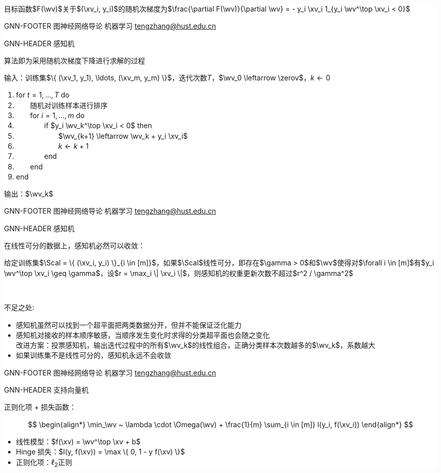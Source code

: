 目标函数$F(\wv)$关于$(\xv_i, y_i)$的随机次梯度为$\frac{\partial F(\wv)}{\partial \wv} = - y_i \xv_i 1_{y_i \wv^\top \xv_i < 0}$

GNN-FOOTER 图神经网络导论 机器学习 tengzhang@hust.edu.cn



GNN-HEADER 感知机

算法即为采用随机次梯度下降进行求解的过程

输入：训练集$\{ (\xv_1, y_1), \ldots, (\xv_m, y_m) \}$，迭代次数$T$，$\wv_0 \leftarrow \zerov$，$k \leftarrow 0$

1. for $t = 1, \ldots, T$ do
2. &emsp;&emsp;随机对训练样本进行排序
3. &emsp;&emsp;for $i = 1, \ldots, m$ do
4. &emsp;&emsp;&emsp;&emsp;if $y_i \wv_k^\top \xv_i < 0$ then
5. &emsp;&emsp;&emsp;&emsp;&emsp;&emsp;$\wv_{k+1} \leftarrow \wv_k + y_i \xv_i$
6. &emsp;&emsp;&emsp;&emsp;&emsp;&emsp;$k \leftarrow k + 1$
7. &emsp;&emsp;&emsp;&emsp;end
8. &emsp;&emsp;end
9. end

输出：$\wv_k$

GNN-FOOTER 图神经网络导论 机器学习 tengzhang@hust.edu.cn



GNN-HEADER 感知机

在线性可分的数据上，感知机必然可以收敛：

<p class="theorem">给定训练集$\Scal = \{ (\xv_i, y_i) \}_{i \in [m]}$，如果$\Scal$线性可分，即存在$\gamma > 0$和$\wv$使得对$\forall i \in [m]$有$y_i \wv^\top \xv_i \geq \gamma$，设$r = \max_i \| \xv_i \|$，则感知机的权重更新次数不超过$r^2 / \gamma^2$</p>

<br>

不足之处:

- 感知机虽然可以找到一个超平面把两类数据分开，但并不能保证泛化能力
- 感知机对接收的样本顺序敏感，当顺序发生变化时求得的分类超平面也会随之变化<br>改进方案：<span class="blue">投票感知机</span>，输出迭代过程中的所有$\wv_k$的线性组合，正确分类样本次数越多的$\wv_k$，系数越大
- 如果训练集不是线性可分的，感知机永远不会收敛

GNN-FOOTER 图神经网络导论 机器学习 tengzhang@hust.edu.cn



GNN-HEADER 支持向量机

正则化项 + 损失函数：

$$
\begin{align*}
    \min_\wv ~ \lambda \cdot \Omega(\wv) + \frac{1}{m} \sum_{i \in [m]} l(y_i, f(\xv_i))
\end{align*}
$$

- 线性模型：$f(\xv) = \wv^\top \xv + b$
- Hinge 损失：$l(y, f(\xv)) = \max \{ 0, 1 - y f(\xv) \}$
- 正则化项：$\ell_2$正则
